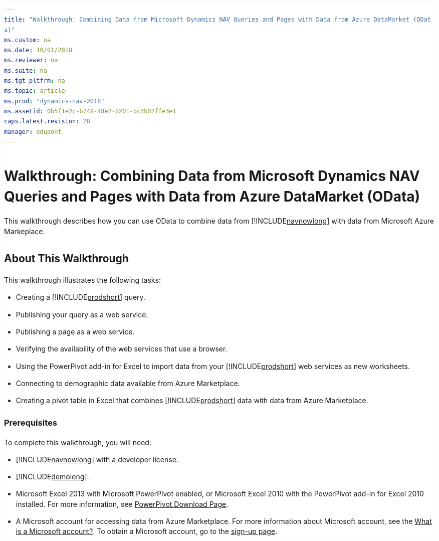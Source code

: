 ```yaml
---
title: "Walkthrough: Combining Data from Microsoft Dynamics NAV Queries and Pages with Data from Azure DataMarket (OData)"
ms.custom: na
ms.date: 10/01/2018
ms.reviewer: na
ms.suite: na
ms.tgt_pltfrm: na
ms.topic: article
ms.prod: "dynamics-nav-2018"
ms.assetid: 0b5f1e2c-b748-48e2-b201-bc3b02ffe3e1
caps.latest.revision: 28
manager: edupont
---
```

# Walkthrough: Combining Data from Microsoft Dynamics NAV Queries and Pages with Data from Azure DataMarket (OData)
This walkthrough describes how you can use OData to combine data from [!INCLUDE[navnowlong](../developer/includes/navnowlong_md.md)] with data from Microsoft Azure Markeplace.  
  
## About This Walkthrough  
 This walkthrough illustrates the following tasks:  
  
-   Creating a [!INCLUDE[prodshort](../developer/includes/prodshort.md)] query.  
  
-   Publishing your query as a web service.  
  
-   Publishing a page as a web service.  
  
-   Verifying the availability of the web services that use a browser.  
  
-   Using the PowerPivot add-in for Excel to import data from your [!INCLUDE[prodshort](../developer/includes/prodshort.md)] web services as new worksheets.  
  
-   Connecting to demographic data available from Azure Marketplace.  
  
-   Creating a pivot table in Excel that combines [!INCLUDE[prodshort](../developer/includes/prodshort.md)] data with data from Azure Marketplace.  
  
### Prerequisites  
 To complete this walkthrough, you will need:  
  
-   [!INCLUDE[navnowlong](../developer/includes/navnowlong_md.md)] with a developer license.  
  
-   [!INCLUDE[demolong](../developer/includes/demolong_md.md)].  
  
-   Microsoft Excel 2013 with Microsoft PowerPivot enabled, or Microsoft Excel 2010 with the PowerPivot add-in for Excel 2010 installed. For more information, see [PowerPivot Download Page](https://go.microsoft.com/fwlink/?LinkId=200002).  
  
-   A Microsoft account for accessing data from Azure Marketplace. For more information about Microsoft account, see the [What is a Microsoft account?](https://go.microsoft.com/fwlink/?LinkId=271494). To obtain a Microsoft account, go to the [sign-up page](https://go.microsoft.com/fwlink/?LinkId=271493).  
  